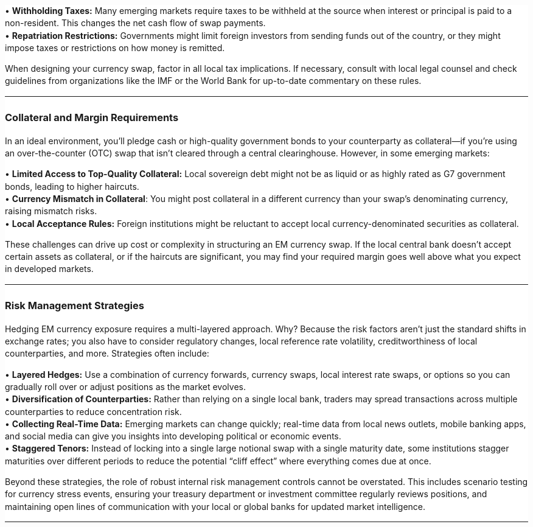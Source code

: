 • **Withholding Taxes:** Many emerging markets require taxes to be withheld at the source when interest or principal is paid to a non-resident. This changes the net cash flow of swap payments.  
• **Repatriation Restrictions:** Governments might limit foreign investors from sending funds out of the country, or they might impose taxes or restrictions on how money is remitted.  

When designing your currency swap, factor in all local tax implications. If necessary, consult with local legal counsel and check guidelines from organizations like the IMF or the World Bank for up-to-date commentary on these rules.

---

### Collateral and Margin Requirements

In an ideal environment, you’ll pledge cash or high-quality government bonds to your counterparty as collateral—if you’re using an over-the-counter (OTC) swap that isn’t cleared through a central clearinghouse. However, in some emerging markets:

• **Limited Access to Top-Quality Collateral:** Local sovereign debt might not be as liquid or as highly rated as G7 government bonds, leading to higher haircuts.  
• **Currency Mismatch in Collateral**: You might post collateral in a different currency than your swap’s denominating currency, raising mismatch risks.  
• **Local Acceptance Rules:** Foreign institutions might be reluctant to accept local currency-denominated securities as collateral.  

These challenges can drive up cost or complexity in structuring an EM currency swap. If the local central bank doesn’t accept certain assets as collateral, or if the haircuts are significant, you may find your required margin goes well above what you expect in developed markets.

---

### Risk Management Strategies

Hedging EM currency exposure requires a multi-layered approach. Why? Because the risk factors aren’t just the standard shifts in exchange rates; you also have to consider regulatory changes, local reference rate volatility, creditworthiness of local counterparties, and more. Strategies often include:

• **Layered Hedges:** Use a combination of currency forwards, currency swaps, local interest rate swaps, or options so you can gradually roll over or adjust positions as the market evolves.  
• **Diversification of Counterparties:** Rather than relying on a single local bank, traders may spread transactions across multiple counterparties to reduce concentration risk.  
• **Collecting Real-Time Data:** Emerging markets can change quickly; real-time data from local news outlets, mobile banking apps, and social media can give you insights into developing political or economic events.  
• **Staggered Tenors:** Instead of locking into a single large notional swap with a single maturity date, some institutions stagger maturities over different periods to reduce the potential “cliff effect” where everything comes due at once.  

Beyond these strategies, the role of robust internal risk management controls cannot be overstated. This includes scenario testing for currency stress events, ensuring your treasury department or investment committee regularly reviews positions, and maintaining open lines of communication with your local or global banks for updated market intelligence.

---
